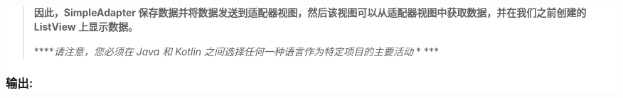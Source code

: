 > **因此，SimpleAdapter 保存数据并将数据发送到适配器视图，然后该视图可以从适配器视图中获取数据，并在我们之前创建的 ListView 上显示数据。**
> 
> *****请注意，您必须在 Java 和 Kotlin 之间选择任何一种语言作为特定项目的主要活动* * ***

### ****输出:****

**<video class="wp-video-shortcode" id="video-523017-1" width="640" height="360" preload="metadata" controls=""><source type="video/mp4" src="https://media.geeksforgeeks.org/wp-content/uploads/20201130004640/video-output.mp4?_=1">[https://media.geeksforgeeks.org/wp-content/uploads/20201130004640/video-output.mp4](https://media.geeksforgeeks.org/wp-content/uploads/20201130004640/video-output.mp4)</video>**